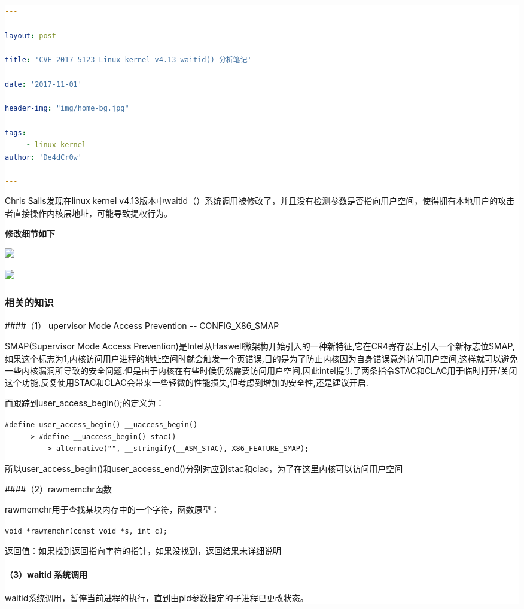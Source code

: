 ```yaml
---

layout: post

title: 'CVE-2017-5123 Linux kernel v4.13 waitid() 分析笔记'

date: '2017-11-01'

header-img: "img/home-bg.jpg"

tags:
     - linux kernel  
author: 'De4dCr0w'

---
```



Chris Salls发现在linux kernel v4.13版本中waitid（）系统调用被修改了，并且没有检测参数是否指向用户空间，使得拥有本地用户的攻击者直接操作内核层地址，可能导致提权行为。



**修改细节如下**

![](https://i.imgur.com/hWpxEKB.png)

![](https://i.imgur.com/jMMKU3x.png)

### 相关的知识

####（1） upervisor Mode Access Prevention  -- CONFIG_X86_SMAP

 SMAP(Supervisor Mode Access Prevention)是Intel从Haswell微架构开始引入的一种新特征,它在CR4寄存器上引入一个新标志位SMAP,如果这个标志为1,内核访问用户进程的地址空间时就会触发一个页错误,目的是为了防止内核因为自身错误意外访问用户空间,这样就可以避免一些内核漏洞所导致的安全问题.但是由于内核在有些时候仍然需要访问用户空间,因此intel提供了两条指令STAC和CLAC用于临时打开/关闭这个功能,反复使用STAC和CLAC会带来一些轻微的性能损失,但考虑到增加的安全性,还是建议开启.

而跟踪到user_access_begin();的定义为：

	#define user_access_begin()	__uaccess_begin()
		--> #define __uaccess_begin() stac()
			--> alternative("", __stringify(__ASM_STAC), X86_FEATURE_SMAP);

所以user_access_begin()和user_access_end()分别对应到stac和clac，为了在这里内核可以访问用户空间

####（2）rawmemchr函数

rawmemchr用于查找某块内存中的一个字符，函数原型：
	
	void *rawmemchr(const void *s, int c);
	
返回值：如果找到返回指向字符的指针，如果没找到，返回结果未详细说明

#### （3）waitid 系统调用

waitid系统调用，暂停当前进程的执行，直到由pid参数指定的子进程已更改状态。
